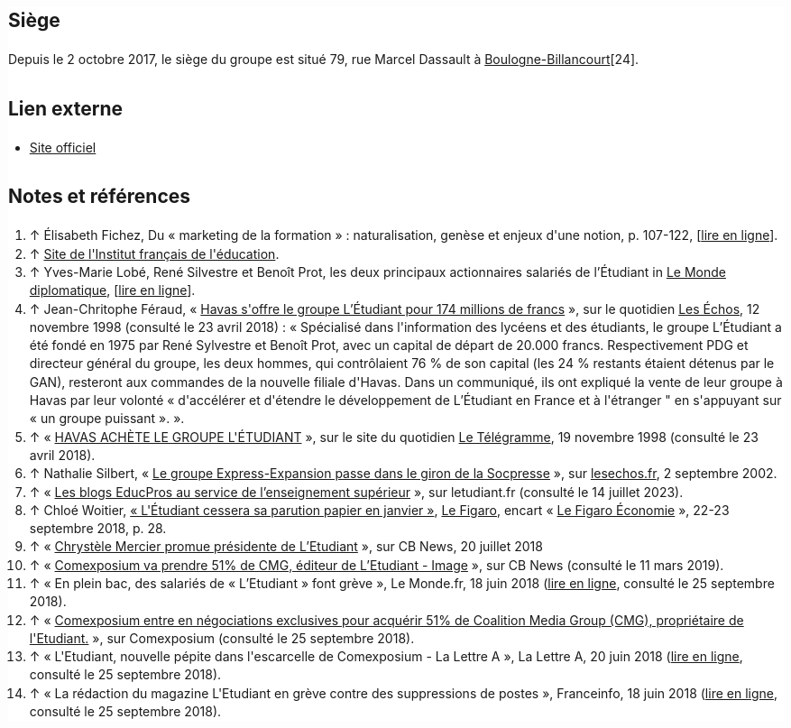 ## Siège

Depuis le 2 octobre 2017, le siège du groupe est situé 79, rue Marcel Dassault
à [Boulogne-Billancourt](/wiki/Boulogne-Billancourt "Boulogne-
Billancourt")[24].

## Lien externe

  * [Site officiel](http://www.letudiant.fr/)

## Notes et références

  1. ↑ Élisabeth Fichez, Du « marketing de la formation » : naturalisation, genèse et enjeux d'une notion, p. 107-122, [[lire en ligne](https://journals.openedition.org/edc/2740)].
  2. ↑ [Site de l'Institut français de l'éducation](http://www.inrp.fr/presse-education/revue.php?ide_rev=1130&LIMIT_OUVR=2790).
  3. ↑ Yves-Marie Lobé, René Silvestre et Benoît Prot, les deux principaux actionnaires salariés de l’Étudiant in [Le Monde diplomatique](/wiki/Le_Monde_diplomatique "Le Monde diplomatique"), [[lire en ligne](https://archive.org/stream/LeMondeDiplomatique1990FranceFrench/Dec%2005%201990%2C%20Le%20Monde%20Diplomatique%2C%20%2314263%2C%20France%20%28fr%29_djvu.txt)].
  4. ↑ Jean-Chritophe Féraud, « [Havas s'offre le groupe L’Étudiant pour 174 millions de francs](https://www.lesechos.fr/12/11/1998/LesEchos/17772-066-ECH_havas-s-offre-le-groupe-l-etudiant-pour-174-millions-de-francs.htm) », sur le quotidien [Les Échos](/wiki/Les_%C3%89chos "Les Échos"), 12 novembre 1998 (consulté le 23 avril 2018) : « Spécialisé dans l'information des lycéens et des étudiants, le groupe L’Étudiant a été fondé en 1975 par René Sylvestre et Benoît Prot, avec un capital de départ de 20.000 francs. Respectivement PDG et directeur général du groupe, les deux hommes, qui contrôlaient 76 % de son capital (les 24 % restants étaient détenus par le GAN), resteront aux commandes de la nouvelle filiale d'Havas. Dans un communiqué, ils ont expliqué la vente de leur groupe à Havas par leur volonté « d'accélérer et d'étendre le développement de L’Étudiant en France et à l'étranger " en s'appuyant sur « un groupe puissant ». ».
  5. ↑ « [HAVAS ACHÈTE LE GROUPE L'ÉTUDIANT](http://www.letelegramme.fr/ar/viewarticle1024.php?aaaammjj=19981119&article=4700746&type=ar#AktUMEpHxBgSy71W.99) », sur le site du quotidien [Le Télégramme](/wiki/Le_T%C3%A9l%C3%A9gramme "Le Télégramme"), 19 novembre 1998 (consulté le 23 avril 2018).
  6. ↑ Nathalie Silbert, « [Le groupe Express-Expansion passe dans le giron de la Socpresse](https://www.lesechos.fr/02/09/2002/LesEchos/18730-075-ECH_le-groupe-express-expansion-passe-dans-le-giron-de-la-socpresse.htm) », sur [lesechos.fr](/wiki/Les_%C3%89chos "Les Échos"), 2 septembre 2002.
  7. ↑ « [Les blogs EducPros au service de l’enseignement supérieur](http://www.letudiant.fr/educpros/blogs.html) », sur letudiant.fr (consulté le 14 juillet 2023).
  8. ↑ Chloé Woitier, [« L'Étudiant cessera sa parution papier en janvier »](http://www.lefigaro.fr/medias/2018/09/21/20004-20180921ARTFIG00327-l-etudiant-cessera-sa-parution-papier-en-janvier.php), [Le Figaro](/wiki/Le_Figaro "Le Figaro"), encart « [Le Figaro Économie](/wiki/Le_Figaro_%C3%89conomie "Le Figaro Économie") », 22-23 septembre 2018, p. 28.
  9. ↑ « [Chrystèle Mercier promue présidente de L’Etudiant](http://www.cbnews.fr/mouvements/chrystele-mercier-promue-presidente-de-l-etudiant-a1044218) », sur CB News, 20 juillet 2018
  10. ↑ « [Comexposium va prendre 51% de CMG, éditeur de L’Etudiant - Image](https://www.cbnews.fr/medias/image-comexposium-va-prendre-51-cmg-editeur-etudiant-29687) », sur CB News (consulté le 11 mars 2019).
  11. ↑ « En plein bac, des salariés de « L’Etudiant » font grève », Le Monde.fr,‎ 18 juin 2018 ([lire en ligne](https://www.lemonde.fr/economie/article/2018/06/18/en-plein-bac-les-salaries-de-l-etudiant-font-greve_5317126_3234.html), consulté le 25 septembre 2018).
  12. ↑ « [Comexposium entre en négociations exclusives pour acquérir 51% de Coalition Media Group (CMG), propriétaire de l'Etudiant.](https://www.comexposium.fr/Pressroom/Communiques-presse/Communiques-Presse-Groupe-Comexposium/Comexposium-entre-en-negociations-exclusives-pour-acquerir-51-de-Coalition-Media-Group-CMG-proprietaire-de-l-Etudiant) », sur Comexposium (consulté le 25 septembre 2018).
  13. ↑ « L'Etudiant, nouvelle pépite dans l'escarcelle de Comexposium - La Lettre A », La Lettre A,‎ 20 juin 2018 ([lire en ligne](https://www.lalettrea.fr/medias_groupes/2018/06/20/l-etudiant-nouvelle-pepite-dans-l-escarcelle-de-comexposium,108314242-ar1), consulté le 25 septembre 2018).
  14. ↑ « La rédaction du magazine L'Etudiant en grève contre des suppressions de postes », Franceinfo,‎ 18 juin 2018 ([lire en ligne](https://www.francetvinfo.fr/economie/medias/la-redaction-du-magazine-l-etudiant-en-greve-contre-des-suppressions-de-postes_2808039.html), consulté le 25 septembre 2018).
